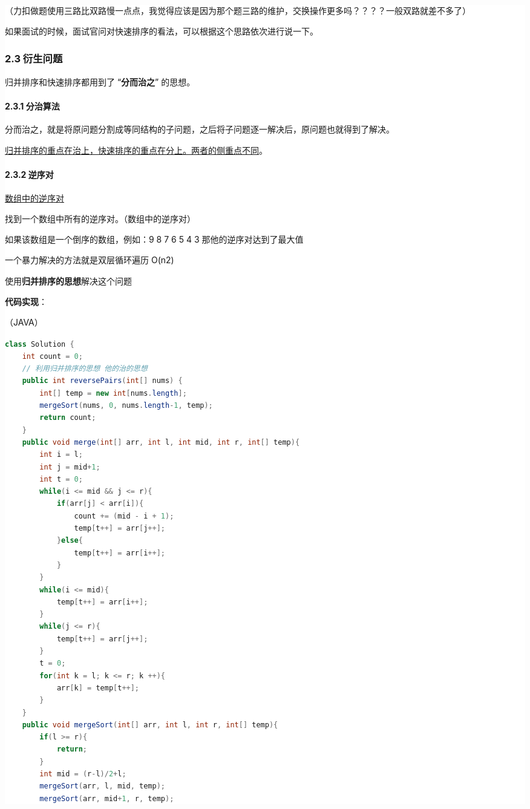 （力扣做题使用三路比双路慢一点点，我觉得应该是因为那个题三路的维护，交换操作更多吗？？？？一般双路就差不多了）

如果面试的时候，面试官问对快速排序的看法，可以根据这个思路依次进行说一下。

### 2.3 衍生问题

归并排序和快速排序都用到了 “**分而治之**” 的思想。

#### 2.3.1 分治算法

分而治之，就是将原问题分割成等同结构的子问题，之后将子问题逐一解决后，原问题也就得到了解决。

<u>归并排序的重点在治上，快速排序的重点在分上。两者的侧重点不同</u>。

#### 2.3.2 逆序对

[数组中的逆序对](https://leetcode-cn.com/problems/shu-zu-zhong-de-ni-xu-dui-lcof/)

找到一个数组中所有的逆序对。（数组中的逆序对）

如果该数组是一个倒序的数组，例如：9 8 7 6 5 4 3 那他的逆序对达到了最大值

一个暴力解决的方法就是双层循环遍历 O(n2)

使用**归并排序的思想**解决这个问题

**代码实现**：

（JAVA）

```java
class Solution {
    int count = 0;
    // 利用归并排序的思想 他的治的思想
    public int reversePairs(int[] nums) {
        int[] temp = new int[nums.length];
        mergeSort(nums, 0, nums.length-1, temp);
        return count;
    }
    public void merge(int[] arr, int l, int mid, int r, int[] temp){
        int i = l;
        int j = mid+1;
        int t = 0;
        while(i <= mid && j <= r){
            if(arr[j] < arr[i]){
                count += (mid - i + 1);
                temp[t++] = arr[j++];
            }else{
                temp[t++] = arr[i++];
            }
        }
        while(i <= mid){
            temp[t++] = arr[i++];
        }
        while(j <= r){
            temp[t++] = arr[j++];
        }
        t = 0;
        for(int k = l; k <= r; k ++){
            arr[k] = temp[t++];
        }
    }
    public void mergeSort(int[] arr, int l, int r, int[] temp){
        if(l >= r){
            return;
        }
        int mid = (r-l)/2+l;
        mergeSort(arr, l, mid, temp);
        mergeSort(arr, mid+1, r, temp);
```